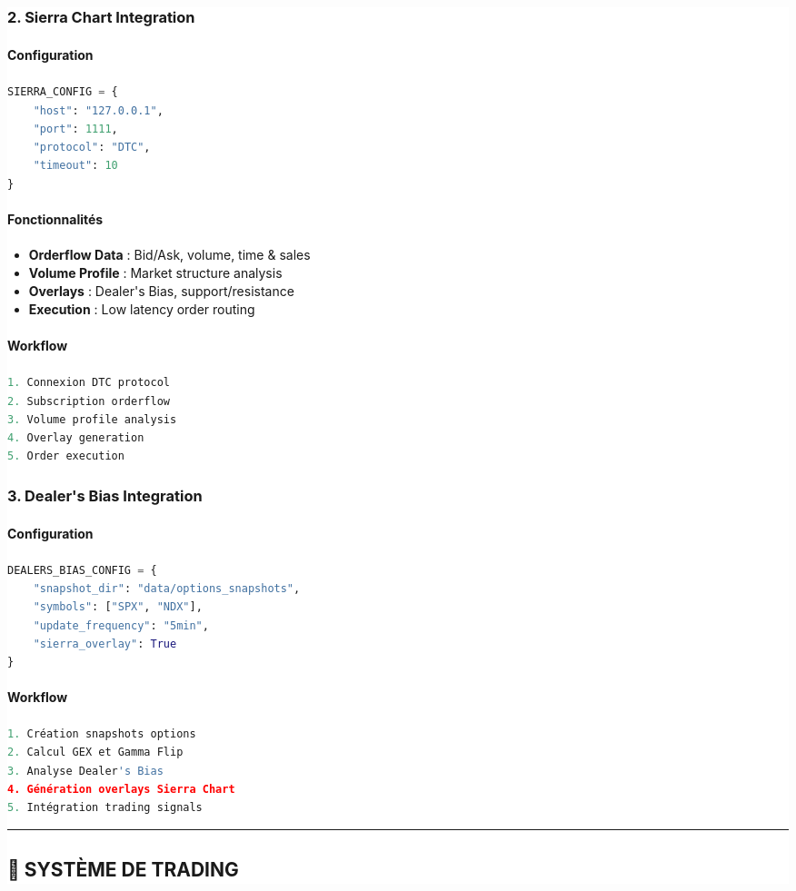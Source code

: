 ### **2. Sierra Chart Integration**

#### **Configuration**
```python
SIERRA_CONFIG = {
    "host": "127.0.0.1",
    "port": 1111,
    "protocol": "DTC",
    "timeout": 10
}
```

#### **Fonctionnalités**
- **Orderflow Data** : Bid/Ask, volume, time & sales
- **Volume Profile** : Market structure analysis
- **Overlays** : Dealer's Bias, support/resistance
- **Execution** : Low latency order routing

#### **Workflow**
```python
1. Connexion DTC protocol
2. Subscription orderflow
3. Volume profile analysis
4. Overlay generation
5. Order execution
```

### **3. Dealer's Bias Integration**

#### **Configuration**
```python
DEALERS_BIAS_CONFIG = {
    "snapshot_dir": "data/options_snapshots",
    "symbols": ["SPX", "NDX"],
    "update_frequency": "5min",
    "sierra_overlay": True
}
```

#### **Workflow**
```python
1. Création snapshots options
2. Calcul GEX et Gamma Flip
3. Analyse Dealer's Bias
4. Génération overlays Sierra Chart
5. Intégration trading signals
```

---

## 🎯 SYSTÈME DE TRADING
